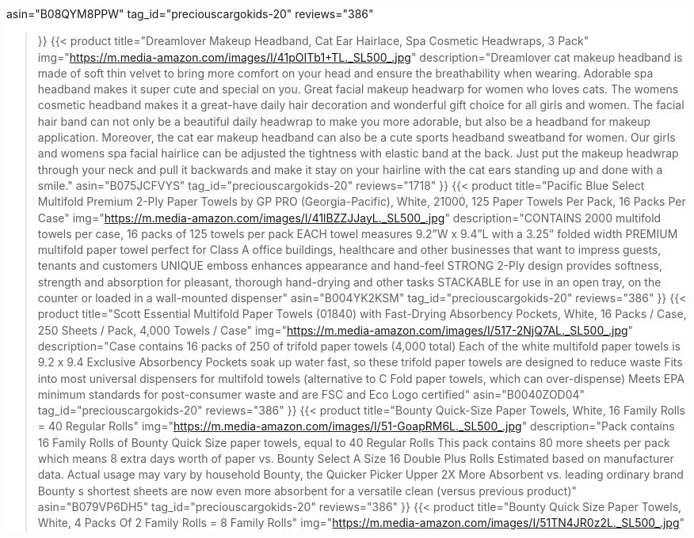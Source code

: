 asin="B08QYM8PPW"
tag_id="preciouscargokids-20"
reviews="386"
>}} 
{{< product 
title="Dreamlover Makeup Headband, Cat Ear Hairlace, Spa Cosmetic Headwraps, 3 Pack"
img="https://m.media-amazon.com/images/I/41pOITb1+TL._SL500_.jpg"
description="Dreamlover cat makeup headband is made of soft thin velvet to bring more comfort on your head and ensure the breathability when wearing. Adorable spa headband makes it super cute and special on you. Great facial makeup headwarp for women who loves cats. The womens cosmetic headband makes it a great-have daily hair decoration and wonderful gift choice for all girls and women. The facial hair band can not only be a beautiful daily headwrap to make you more adorable, but also be a headband for makeup application. Moreover, the cat ear makeup headband can also be a cute sports headband sweatband for women. Our girls and womens spa facial hairlice can be adjusted the tightness with elastic band at the back. Just put the makeup headwrap through your neck and pull it backwards and make it stay on your hairline with the cat ears standing up and done with a smile."
asin="B075JCFVYS"
tag_id="preciouscargokids-20"
reviews="1718"
>}} 
{{< product 
title="Pacific Blue Select Multifold Premium 2-Ply Paper Towels by GP PRO (Georgia-Pacific), White, 21000, 125 Paper Towels Per Pack, 16 Packs Per Case"
img="https://m.media-amazon.com/images/I/41lBZZJJayL._SL500_.jpg"
description="CONTAINS 2000 multifold towels per case, 16 packs of 125 towels per pack EACH towel measures 9.2”W x 9.4”L with a 3.25” folded width PREMIUM multifold paper towel perfect for Class A office buildings, healthcare and other businesses that want to impress guests, tenants and customers UNIQUE emboss enhances appearance and hand-feel STRONG 2-Ply design provides softness, strength and absorption for pleasant, thorough hand-drying and other tasks STACKABLE for use in an open tray, on the counter or loaded in a wall-mounted dispenser"
asin="B004YK2KSM"
tag_id="preciouscargokids-20"
reviews="386"
>}} 
{{< product 
title="Scott Essential Multifold Paper Towels (01840) with Fast-Drying Absorbency Pockets, White, 16 Packs / Case, 250 Sheets / Pack, 4,000 Towels / Case"
img="https://m.media-amazon.com/images/I/517-2NjQ7AL._SL500_.jpg"
description="Case contains 16 packs of 250 of trifold paper towels (4,000 total) Each of the white multifold paper towels is 9.2  x 9.4  Exclusive Absorbency Pockets soak up water fast, so these trifold paper towels are designed to reduce waste Fits into most universal dispensers for multifold towels (alternative to C Fold paper towels, which can over-dispense) Meets EPA minimum standards for post-consumer waste and are FSC and Eco Logo certified"
asin="B0040ZOD04"
tag_id="preciouscargokids-20"
reviews="386"
>}} 
{{< product 
title="Bounty Quick-Size Paper Towels, White, 16 Family Rolls = 40 Regular Rolls"
img="https://m.media-amazon.com/images/I/51-GoapRM6L._SL500_.jpg"
description="Pack contains 16 Family Rolls of Bounty Quick Size paper towels, equal to 40 Regular Rolls This pack contains 80 more sheets per pack which means 8 extra days worth of paper vs. Bounty Select A Size 16 Double Plus Rolls Estimated based on manufacturer data. Actual usage may vary by household Bounty, the Quicker Picker Upper 2X More Absorbent vs. leading ordinary brand Bounty s shortest sheets are now even more absorbent for a versatile clean (versus previous product)"
asin="B079VP6DH5"
tag_id="preciouscargokids-20"
reviews="386"
>}} 
{{< product 
title="Bounty Quick Size Paper Towels, White, 4 Packs Of 2 Family Rolls = 8 Family Rolls"
img="https://m.media-amazon.com/images/I/51TN4JR0z2L._SL500_.jpg"